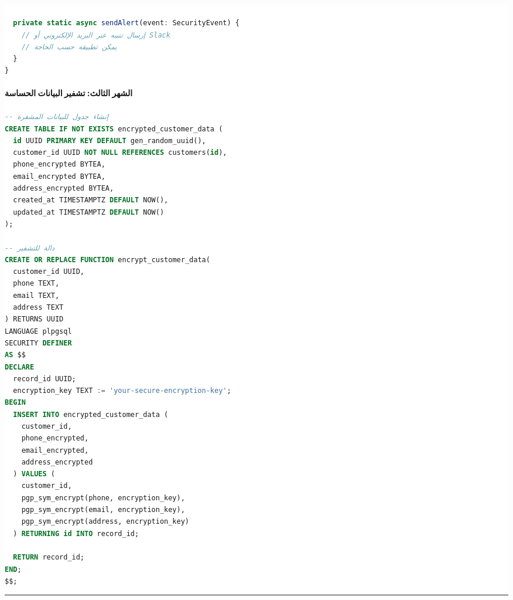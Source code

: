 ```typescript
  
  private static async sendAlert(event: SecurityEvent) {
    // إرسال تنبيه عبر البريد الإلكتروني أو Slack
    // يمكن تطبيقه حسب الحاجة
  }
}
```

#### الشهر الثالث: تشفير البيانات الحساسة
```sql
-- إنشاء جدول للبيانات المشفرة
CREATE TABLE IF NOT EXISTS encrypted_customer_data (
  id UUID PRIMARY KEY DEFAULT gen_random_uuid(),
  customer_id UUID NOT NULL REFERENCES customers(id),
  phone_encrypted BYTEA,
  email_encrypted BYTEA,
  address_encrypted BYTEA,
  created_at TIMESTAMPTZ DEFAULT NOW(),
  updated_at TIMESTAMPTZ DEFAULT NOW()
);

-- دالة للتشفير
CREATE OR REPLACE FUNCTION encrypt_customer_data(
  customer_id UUID,
  phone TEXT,
  email TEXT,
  address TEXT
) RETURNS UUID
LANGUAGE plpgsql
SECURITY DEFINER
AS $$
DECLARE
  record_id UUID;
  encryption_key TEXT := 'your-secure-encryption-key';
BEGIN
  INSERT INTO encrypted_customer_data (
    customer_id,
    phone_encrypted,
    email_encrypted,
    address_encrypted
  ) VALUES (
    customer_id,
    pgp_sym_encrypt(phone, encryption_key),
    pgp_sym_encrypt(email, encryption_key),
    pgp_sym_encrypt(address, encryption_key)
  ) RETURNING id INTO record_id;
  
  RETURN record_id;
END;
$$;
```

---